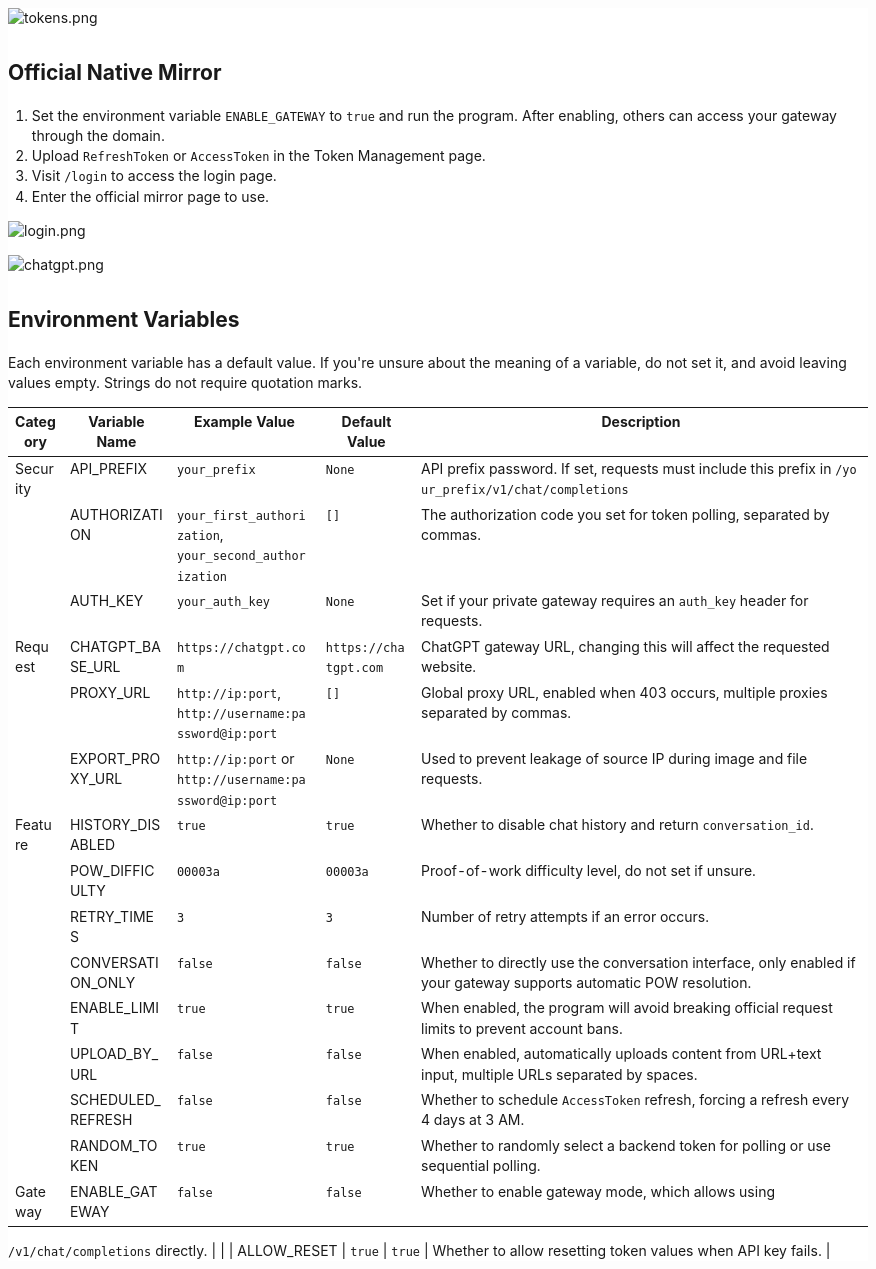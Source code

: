 ![tokens.png](docs/tokens.png)

## Official Native Mirror

1. Set the environment variable `ENABLE_GATEWAY` to `true` and run the program. After enabling, others can access your gateway through the domain.
2. Upload `RefreshToken` or `AccessToken` in the Token Management page.
3. Visit `/login` to access the login page.
4. Enter the official mirror page to use.

![login.png](docs/login.png)

![chatgpt.png](docs/chatgpt.png)

## Environment Variables

Each environment variable has a default value. If you're unsure about the meaning of a variable, do not set it, and avoid leaving values empty. Strings do not require quotation marks.

| Category | Variable Name        | Example Value                                           | Default Value       | Description                                                  |
|----------|----------------------|---------------------------------------------------------|---------------------|--------------------------------------------------------------|
| Security | API_PREFIX           | `your_prefix`                                           | `None`              | API prefix password. If set, requests must include this prefix in `/your_prefix/v1/chat/completions` |
|          | AUTHORIZATION        | `your_first_authorization`,<br/>`your_second_authorization` | `[]`                | The authorization code you set for token polling, separated by commas. |
|          | AUTH_KEY             | `your_auth_key`                                         | `None`              | Set if your private gateway requires an `auth_key` header for requests. |
| Request   | CHATGPT_BASE_URL     | `https://chatgpt.com`                                   | `https://chatgpt.com` | ChatGPT gateway URL, changing this will affect the requested website. |
|          | PROXY_URL            | `http://ip:port`,<br/>`http://username:password@ip:port`  | `[]`                | Global proxy URL, enabled when 403 occurs, multiple proxies separated by commas. |
|          | EXPORT_PROXY_URL     | `http://ip:port` or<br/>`http://username:password@ip:port` | `None`              | Used to prevent leakage of source IP during image and file requests. |
| Feature   | HISTORY_DISABLED     | `true`                                                  | `true`              | Whether to disable chat history and return `conversation_id`. |
|          | POW_DIFFICULTY       | `00003a`                                                | `00003a`            | Proof-of-work difficulty level, do not set if unsure. |
|          | RETRY_TIMES          | `3`                                                     | `3`                 | Number of retry attempts if an error occurs. |
|          | CONVERSATION_ONLY    | `false`                                                 | `false`             | Whether to directly use the conversation interface, only enabled if your gateway supports automatic POW resolution. |
|          | ENABLE_LIMIT         | `true`                                                  | `true`              | When enabled, the program will avoid breaking official request limits to prevent account bans. |
|          | UPLOAD_BY_URL        | `false`                                                 | `false`             | When enabled, automatically uploads content from URL+text input, multiple URLs separated by spaces. |
|          | SCHEDULED_REFRESH    | `false`                                                 | `false`             | Whether to schedule `AccessToken` refresh, forcing a refresh every 4 days at 3 AM. |
|          | RANDOM_TOKEN         | `true`                                                  | `true`              | Whether to randomly select a backend token for polling or use sequential polling. |
| Gateway   | ENABLE_GATEWAY       | `false`                                                 | `false`             | Whether to enable gateway mode, which allows using

 `/v1/chat/completions` directly. |
|          | ALLOW_RESET          | `true`                                                  | `true`              | Whether to allow resetting token values when API key fails. |
